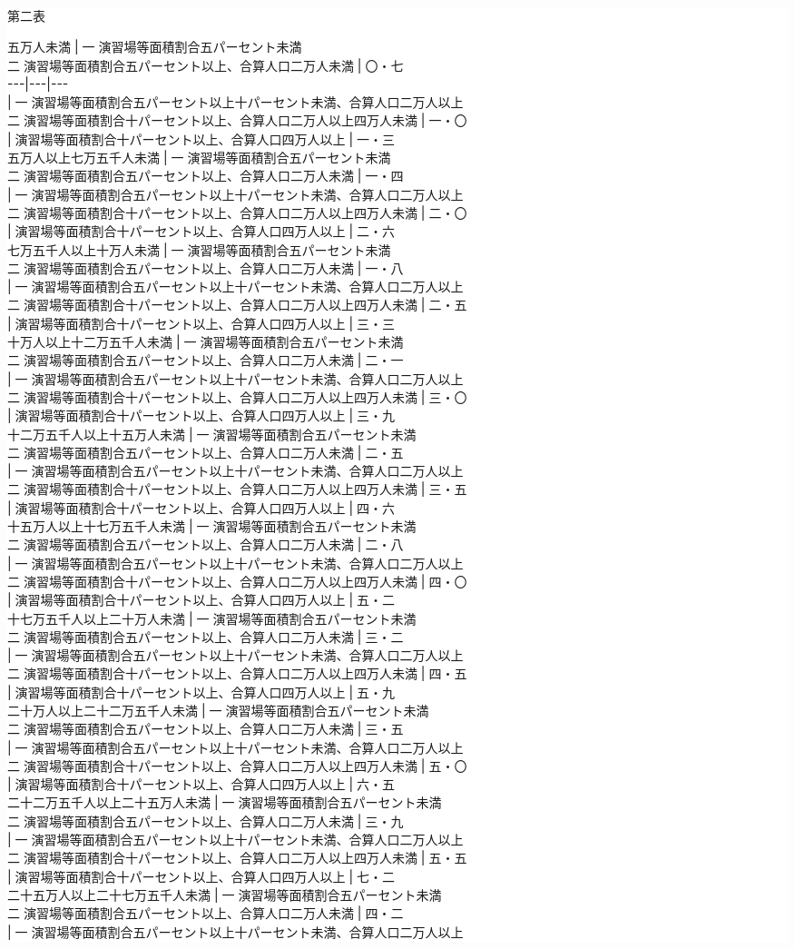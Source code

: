 第二表

五万人未満 |  一 演習場等面積割合五パーセント未満  
二 演習場等面積割合五パーセント以上、合算人口二万人未満 | 〇・七  
---|---|---  
|  一 演習場等面積割合五パーセント以上十パーセント未満、合算人口二万人以上  
二 演習場等面積割合十パーセント以上、合算人口二万人以上四万人未満 | 一・〇  
| 演習場等面積割合十パーセント以上、合算人口四万人以上 | 一・三  
五万人以上七万五千人未満 |  一 演習場等面積割合五パーセント未満  
二 演習場等面積割合五パーセント以上、合算人口二万人未満 | 一・四  
|  一 演習場等面積割合五パーセント以上十パーセント未満、合算人口二万人以上  
二 演習場等面積割合十パーセント以上、合算人口二万人以上四万人未満 | 二・〇  
| 演習場等面積割合十パーセント以上、合算人口四万人以上 | 二・六  
七万五千人以上十万人未満 |  一 演習場等面積割合五パーセント未満  
二 演習場等面積割合五パーセント以上、合算人口二万人未満 | 一・八  
|  一 演習場等面積割合五パーセント以上十パーセント未満、合算人口二万人以上  
二 演習場等面積割合十パーセント以上、合算人口二万人以上四万人未満 | 二・五  
| 演習場等面積割合十パーセント以上、合算人口四万人以上 | 三・三  
十万人以上十二万五千人未満 |  一 演習場等面積割合五パーセント未満  
二 演習場等面積割合五パーセント以上、合算人口二万人未満 | 二・一  
|  一 演習場等面積割合五パーセント以上十パーセント未満、合算人口二万人以上  
二 演習場等面積割合十パーセント以上、合算人口二万人以上四万人未満 | 三・〇  
| 演習場等面積割合十パーセント以上、合算人口四万人以上 | 三・九  
十二万五千人以上十五万人未満 |  一 演習場等面積割合五パーセント未満  
二 演習場等面積割合五パーセント以上、合算人口二万人未満 | 二・五  
|  一 演習場等面積割合五パーセント以上十パーセント未満、合算人口二万人以上  
二 演習場等面積割合十パーセント以上、合算人口二万人以上四万人未満 | 三・五  
| 演習場等面積割合十パーセント以上、合算人口四万人以上 | 四・六  
十五万人以上十七万五千人未満 |  一 演習場等面積割合五パーセント未満  
二 演習場等面積割合五パーセント以上、合算人口二万人未満 | 二・八  
|  一 演習場等面積割合五パーセント以上十パーセント未満、合算人口二万人以上  
二 演習場等面積割合十パーセント以上、合算人口二万人以上四万人未満 | 四・〇  
| 演習場等面積割合十パーセント以上、合算人口四万人以上 | 五・二  
十七万五千人以上二十万人未満 |  一 演習場等面積割合五パーセント未満  
二 演習場等面積割合五パーセント以上、合算人口二万人未満 | 三・二  
|  一 演習場等面積割合五パーセント以上十パーセント未満、合算人口二万人以上  
二 演習場等面積割合十パーセント以上、合算人口二万人以上四万人未満 | 四・五  
| 演習場等面積割合十パーセント以上、合算人口四万人以上 | 五・九  
二十万人以上二十二万五千人未満 |  一 演習場等面積割合五パーセント未満  
二 演習場等面積割合五パーセント以上、合算人口二万人未満 | 三・五  
|  一 演習場等面積割合五パーセント以上十パーセント未満、合算人口二万人以上  
二 演習場等面積割合十パーセント以上、合算人口二万人以上四万人未満 | 五・〇  
| 演習場等面積割合十パーセント以上、合算人口四万人以上 | 六・五  
二十二万五千人以上二十五万人未満 |  一 演習場等面積割合五パーセント未満  
二 演習場等面積割合五パーセント以上、合算人口二万人未満 | 三・九  
|  一 演習場等面積割合五パーセント以上十パーセント未満、合算人口二万人以上  
二 演習場等面積割合十パーセント以上、合算人口二万人以上四万人未満 | 五・五  
| 演習場等面積割合十パーセント以上、合算人口四万人以上 | 七・二  
二十五万人以上二十七万五千人未満 |  一 演習場等面積割合五パーセント未満  
二 演習場等面積割合五パーセント以上、合算人口二万人未満 | 四・二  
|  一 演習場等面積割合五パーセント以上十パーセント未満、合算人口二万人以上  